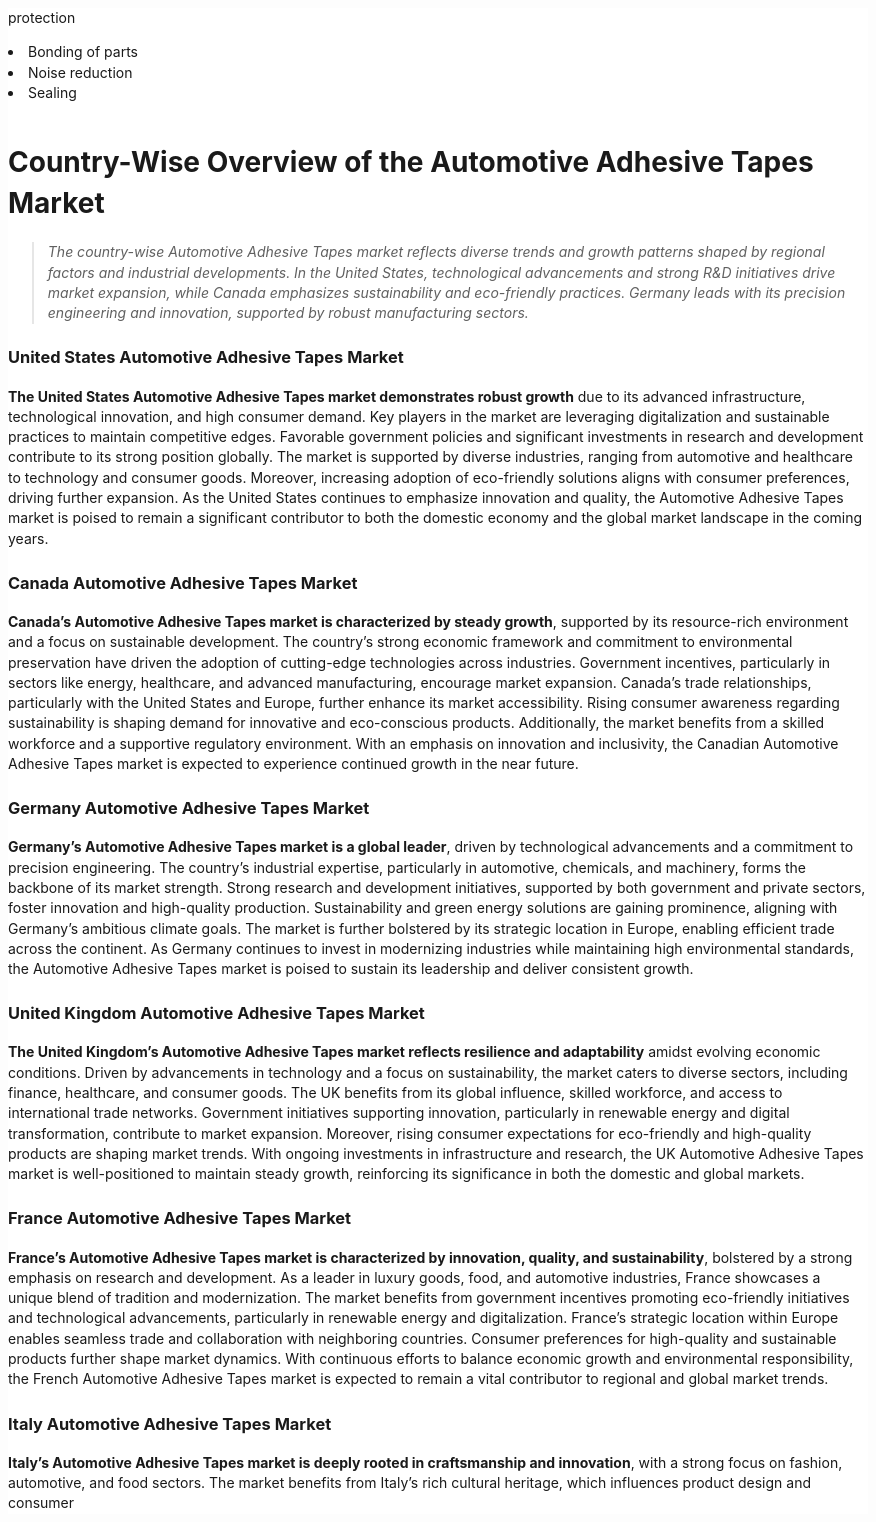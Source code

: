 protection</li><li> Bonding of parts</li><li> Noise reduction</li><li> Sealing</li></ul><h1><span class="">Country-Wise Overview of the Automotive Adhesive Tapes Market<br /></span></h1><blockquote><p><em><span class="">The country-wise Automotive Adhesive Tapes market reflects diverse trends and growth patterns shaped by regional factors and industrial developments. In the United States, technological advancements and strong R&amp;D initiatives drive market expansion, while Canada emphasizes sustainability and eco-friendly practices. Germany leads with its precision engineering and innovation, supported by robust manufacturing sectors.</span></em></p></blockquote><h3><strong>United States Automotive Adhesive Tapes Market</strong></h3><p><strong>The United States Automotive Adhesive Tapes market demonstrates robust growth</strong> due to its advanced infrastructure, technological innovation, and high consumer demand. Key players in the market are leveraging digitalization and sustainable practices to maintain competitive edges. Favorable government policies and significant investments in research and development contribute to its strong position globally. The market is supported by diverse industries, ranging from automotive and healthcare to technology and consumer goods. Moreover, increasing adoption of eco-friendly solutions aligns with consumer preferences, driving further expansion. As the United States continues to emphasize innovation and quality, the Automotive Adhesive Tapes market is poised to remain a significant contributor to both the domestic economy and the global market landscape in the coming years.</p><h3><strong>Canada Automotive Adhesive Tapes Market</strong></h3><p><strong>Canada&rsquo;s Automotive Adhesive Tapes market is characterized by steady growth</strong>, supported by its resource-rich environment and a focus on sustainable development. The country&rsquo;s strong economic framework and commitment to environmental preservation have driven the adoption of cutting-edge technologies across industries. Government incentives, particularly in sectors like energy, healthcare, and advanced manufacturing, encourage market expansion. Canada&rsquo;s trade relationships, particularly with the United States and Europe, further enhance its market accessibility. Rising consumer awareness regarding sustainability is shaping demand for innovative and eco-conscious products. Additionally, the market benefits from a skilled workforce and a supportive regulatory environment. With an emphasis on innovation and inclusivity, the Canadian Automotive Adhesive Tapes market is expected to experience continued growth in the near future.</p><h3><strong>Germany Automotive Adhesive Tapes Market</strong></h3><p><strong>Germany&rsquo;s Automotive Adhesive Tapes market is a global leader</strong>, driven by technological advancements and a commitment to precision engineering. The country&rsquo;s industrial expertise, particularly in automotive, chemicals, and machinery, forms the backbone of its market strength. Strong research and development initiatives, supported by both government and private sectors, foster innovation and high-quality production. Sustainability and green energy solutions are gaining prominence, aligning with Germany&rsquo;s ambitious climate goals. The market is further bolstered by its strategic location in Europe, enabling efficient trade across the continent. As Germany continues to invest in modernizing industries while maintaining high environmental standards, the Automotive Adhesive Tapes market is poised to sustain its leadership and deliver consistent growth.</p><h3><strong>United Kingdom Automotive Adhesive Tapes Market</strong></h3><p><strong>The United Kingdom&rsquo;s Automotive Adhesive Tapes market reflects resilience and adaptability</strong> amidst evolving economic conditions. Driven by advancements in technology and a focus on sustainability, the market caters to diverse sectors, including finance, healthcare, and consumer goods. The UK benefits from its global influence, skilled workforce, and access to international trade networks. Government initiatives supporting innovation, particularly in renewable energy and digital transformation, contribute to market expansion. Moreover, rising consumer expectations for eco-friendly and high-quality products are shaping market trends. With ongoing investments in infrastructure and research, the UK Automotive Adhesive Tapes market is well-positioned to maintain steady growth, reinforcing its significance in both the domestic and global markets.</p><h3><strong>France Automotive Adhesive Tapes Market</strong></h3><p><strong>France&rsquo;s Automotive Adhesive Tapes market is characterized by innovation, quality, and sustainability</strong>, bolstered by a strong emphasis on research and development. As a leader in luxury goods, food, and automotive industries, France showcases a unique blend of tradition and modernization. The market benefits from government incentives promoting eco-friendly initiatives and technological advancements, particularly in renewable energy and digitalization. France&rsquo;s strategic location within Europe enables seamless trade and collaboration with neighboring countries. Consumer preferences for high-quality and sustainable products further shape market dynamics. With continuous efforts to balance economic growth and environmental responsibility, the French Automotive Adhesive Tapes market is expected to remain a vital contributor to regional and global market trends.</p><h3><strong>Italy Automotive Adhesive Tapes Market</strong></h3><p><strong>Italy&rsquo;s Automotive Adhesive Tapes market is deeply rooted in craftsmanship and innovation</strong>, with a strong focus on fashion, automotive, and food sectors. The market benefits from Italy&rsquo;s rich cultural heritage, which influences product design and consumer